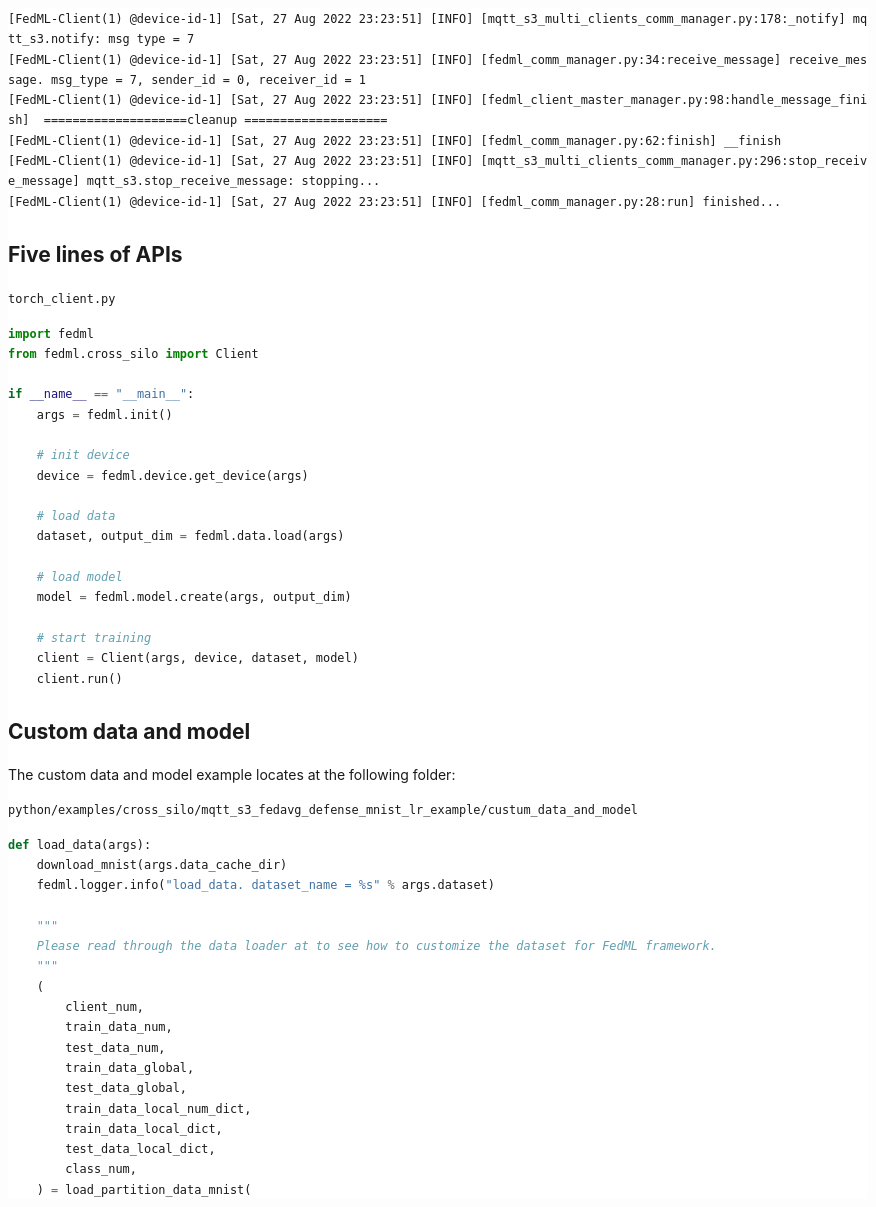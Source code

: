 ```shell
[FedML-Client(1) @device-id-1] [Sat, 27 Aug 2022 23:23:51] [INFO] [mqtt_s3_multi_clients_comm_manager.py:178:_notify] mqtt_s3.notify: msg type = 7
[FedML-Client(1) @device-id-1] [Sat, 27 Aug 2022 23:23:51] [INFO] [fedml_comm_manager.py:34:receive_message] receive_message. msg_type = 7, sender_id = 0, receiver_id = 1
[FedML-Client(1) @device-id-1] [Sat, 27 Aug 2022 23:23:51] [INFO] [fedml_client_master_manager.py:98:handle_message_finish]  ====================cleanup ====================
[FedML-Client(1) @device-id-1] [Sat, 27 Aug 2022 23:23:51] [INFO] [fedml_comm_manager.py:62:finish] __finish
[FedML-Client(1) @device-id-1] [Sat, 27 Aug 2022 23:23:51] [INFO] [mqtt_s3_multi_clients_comm_manager.py:296:stop_receive_message] mqtt_s3.stop_receive_message: stopping...
[FedML-Client(1) @device-id-1] [Sat, 27 Aug 2022 23:23:51] [INFO] [fedml_comm_manager.py:28:run] finished...
```

## Five lines of APIs

`torch_client.py`

```python
import fedml
from fedml.cross_silo import Client

if __name__ == "__main__":
    args = fedml.init()

    # init device
    device = fedml.device.get_device(args)

    # load data
    dataset, output_dim = fedml.data.load(args)

    # load model
    model = fedml.model.create(args, output_dim)

    # start training
    client = Client(args, device, dataset, model)
    client.run()
```

## Custom data and model 

The custom data and model example locates at the following folder:

`python/examples/cross_silo/mqtt_s3_fedavg_defense_mnist_lr_example/custum_data_and_model`


```python
def load_data(args):
    download_mnist(args.data_cache_dir)
    fedml.logger.info("load_data. dataset_name = %s" % args.dataset)

    """
    Please read through the data loader at to see how to customize the dataset for FedML framework.
    """
    (
        client_num,
        train_data_num,
        test_data_num,
        train_data_global,
        test_data_global,
        train_data_local_num_dict,
        train_data_local_dict,
        test_data_local_dict,
        class_num,
    ) = load_partition_data_mnist(
```